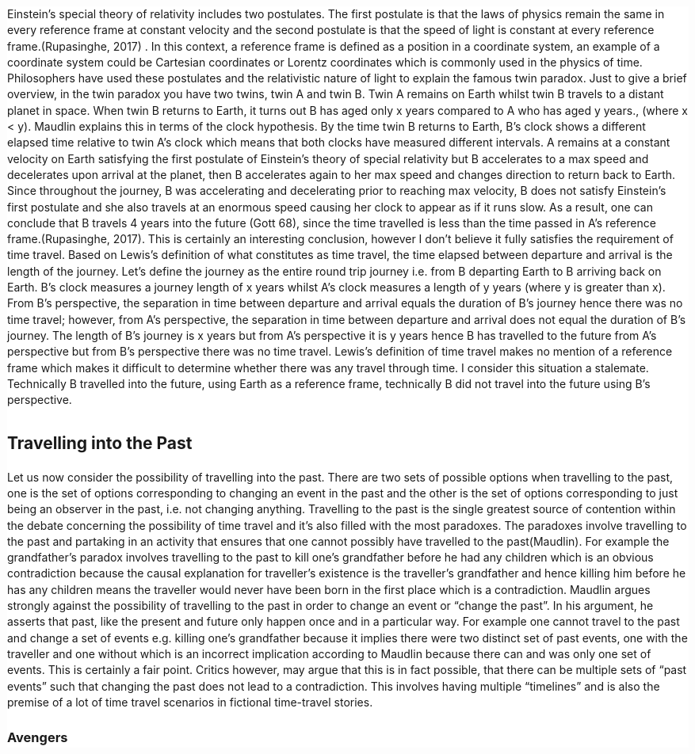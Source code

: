 Einstein’s special theory of relativity includes two postulates. The first postulate is that the laws of physics remain the same in every reference frame at constant velocity and the second postulate is that the speed of light is constant at every reference frame.(​Rupasinghe, 2017)​ . In this context, a reference frame is defined as a position in a coordinate system, an example of a coordinate system could be Cartesian coordinates or Lorentz coordinates which is commonly used in the physics of time. Philosophers have used these postulates and the relativistic nature of light to explain the famous twin paradox. Just to give a brief overview, in the twin paradox you have two twins, twin A and twin B. Twin A remains on Earth whilst twin B travels to a distant planet in space. When twin B returns to Earth, it turns out B has aged only x years compared to A who has aged y years., (where x < y). Maudlin explains this in terms of the clock hypothesis. By the time twin B returns to Earth, B’s clock shows a different elapsed time relative to twin A’s clock which means that both clocks have measured different intervals. A remains at a constant velocity on Earth satisfying the first postulate of Einstein’s theory of special relativity but B accelerates to a max speed and decelerates upon arrival at the planet, then B accelerates again to her max speed and changes direction to return back to Earth. Since throughout the journey, B was accelerating and decelerating prior to reaching max velocity, B does not satisfy Einstein’s first postulate and she also travels at an enormous speed causing her clock to appear as if it runs slow. As a result, one can conclude that B travels 4 years into the future (Gott 68), since the time travelled is less than the time passed in A’s reference frame.(​Rupasinghe, 2017​). This is certainly an interesting conclusion, however I don’t believe it fully satisfies the requirement of time travel. Based on Lewis’s definition of what constitutes as time travel, the time elapsed between departure and arrival is the length of the journey. Let’s define the journey as the entire round trip journey i.e. from B departing Earth to B arriving back on Earth. B’s clock measures a journey length of x years whilst A’s clock measures a length of y years (where y is greater than x). From B’s perspective, the separation in time between departure and arrival equals the duration of B’s journey hence there was no time travel; however, from A’s perspective, the separation in time between departure and arrival does not equal the duration of B’s journey. The length of B’s journey is x years but from A’s perspective it is y years hence B has travelled to the future from A’s perspective but from B’s perspective there was no time travel. Lewis’s definition of time travel makes no mention of a reference frame which makes it difficult to determine whether there was any travel through time. I consider this
situation a stalemate. Technically B travelled into the future, using Earth as a reference frame, technically B did not travel into the future using B’s perspective.
## Travelling into the Past
Let us now consider the possibility of travelling into the past. There are two sets of possible options when travelling to the past, one is the set of options corresponding to changing an event in the past and the other is the set of options corresponding to just being an observer in the past, i.e. not changing anything. Travelling to the past is the single greatest source of contention within the debate concerning the possibility of time travel and it’s also filled with the most paradoxes. The paradoxes involve travelling to the past and partaking in an activity that ensures that one cannot possibly have travelled to the past(Maudlin). For example the grandfather’s paradox involves travelling to the past to kill one’s grandfather before he had any children which is an obvious contradiction because the causal explanation for traveller’s existence is the traveller’s grandfather and hence killing him before he has any children means the traveller would never have been born in the first place which is a contradiction. Maudlin argues strongly against the possibility of travelling to the past in order to change an event or “change the past”. In his argument, he asserts that past, like the present and future only happen once and in a particular way. For example one cannot travel to the past and change a set of events e.g. killing one’s grandfather because it implies there were two distinct set of past events, one with the traveller and one without which is an incorrect implication according to Maudlin because there can and was only one set of events.
This is certainly a fair point. Critics however, may argue that this is in fact possible, that there can be multiple sets of “past events” such that changing the past does not lead to a contradiction. This involves having multiple “timelines” and is also the premise of a lot of time travel scenarios in fictional time-travel stories. 
### Avengers